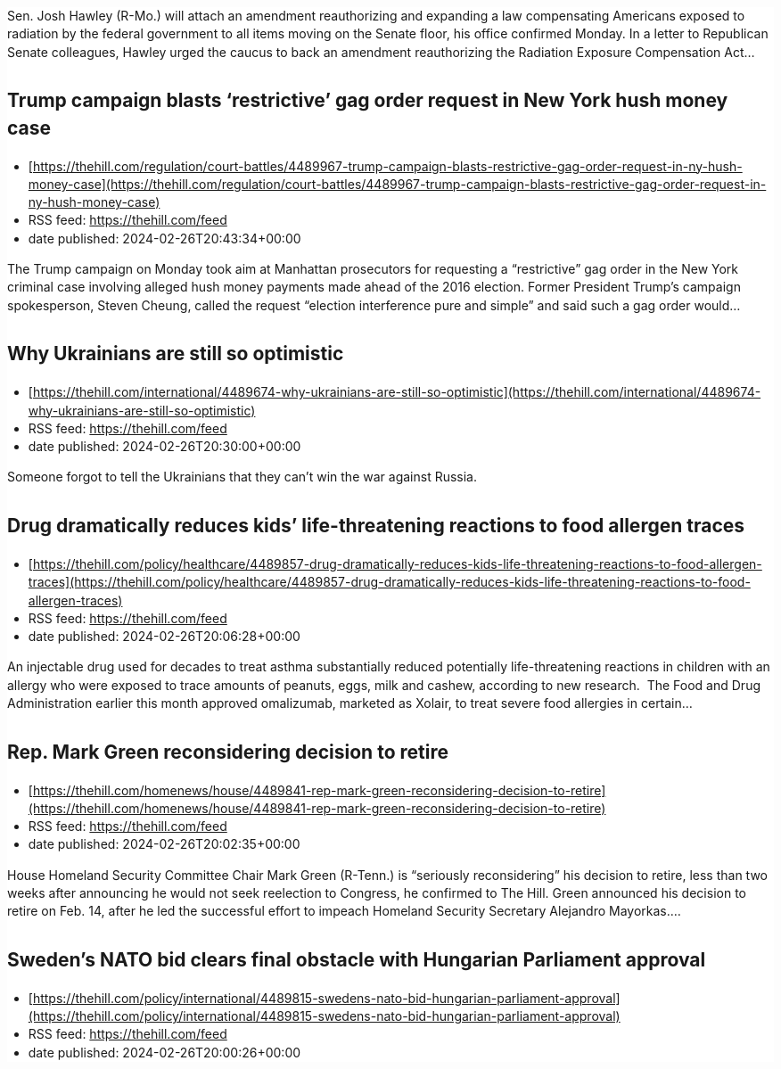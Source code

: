 Sen. Josh Hawley (R-Mo.) will attach an amendment reauthorizing and expanding a law compensating Americans exposed to radiation by the federal government to all items moving on the Senate floor, his office confirmed Monday. In a letter to Republican Senate colleagues, Hawley urged the caucus to back an amendment reauthorizing the Radiation Exposure Compensation Act&#8230;

## Trump campaign blasts ‘restrictive’ gag order request in New York hush money case
 - [https://thehill.com/regulation/court-battles/4489967-trump-campaign-blasts-restrictive-gag-order-request-in-ny-hush-money-case](https://thehill.com/regulation/court-battles/4489967-trump-campaign-blasts-restrictive-gag-order-request-in-ny-hush-money-case)
 - RSS feed: https://thehill.com/feed
 - date published: 2024-02-26T20:43:34+00:00

The Trump campaign on Monday took aim at Manhattan prosecutors for requesting a “restrictive” gag order in the New York criminal case involving alleged hush money payments made ahead of the 2016 election. Former President Trump’s campaign spokesperson, Steven Cheung, called the request “election interference pure and simple” and said such a gag order would&#8230;

## Why Ukrainians are still so optimistic
 - [https://thehill.com/international/4489674-why-ukrainians-are-still-so-optimistic](https://thehill.com/international/4489674-why-ukrainians-are-still-so-optimistic)
 - RSS feed: https://thehill.com/feed
 - date published: 2024-02-26T20:30:00+00:00

Someone forgot to tell the Ukrainians that they can’t win the war against Russia.

## Drug dramatically reduces kids’ life-threatening reactions to food allergen traces
 - [https://thehill.com/policy/healthcare/4489857-drug-dramatically-reduces-kids-life-threatening-reactions-to-food-allergen-traces](https://thehill.com/policy/healthcare/4489857-drug-dramatically-reduces-kids-life-threatening-reactions-to-food-allergen-traces)
 - RSS feed: https://thehill.com/feed
 - date published: 2024-02-26T20:06:28+00:00

An injectable drug used for decades to treat asthma substantially reduced potentially life-threatening reactions in children with an allergy who were exposed to trace amounts of peanuts, eggs, milk and cashew, according to new research.&#160; The Food and Drug Administration earlier this month approved omalizumab, marketed as Xolair, to treat severe food allergies in certain&#8230;

## Rep. Mark Green reconsidering decision to retire
 - [https://thehill.com/homenews/house/4489841-rep-mark-green-reconsidering-decision-to-retire](https://thehill.com/homenews/house/4489841-rep-mark-green-reconsidering-decision-to-retire)
 - RSS feed: https://thehill.com/feed
 - date published: 2024-02-26T20:02:35+00:00

House Homeland Security Committee Chair Mark Green (R-Tenn.) is &#8220;seriously reconsidering&#8221; his decision to retire, less than two weeks after announcing he would not seek reelection to Congress, he confirmed to The Hill. Green announced his decision to retire on Feb. 14, after he led the successful effort to impeach Homeland Security Secretary Alejandro Mayorkas.&#8230;

## Sweden’s NATO bid clears final obstacle with Hungarian Parliament approval
 - [https://thehill.com/policy/international/4489815-swedens-nato-bid-hungarian-parliament-approval](https://thehill.com/policy/international/4489815-swedens-nato-bid-hungarian-parliament-approval)
 - RSS feed: https://thehill.com/feed
 - date published: 2024-02-26T20:00:26+00:00
